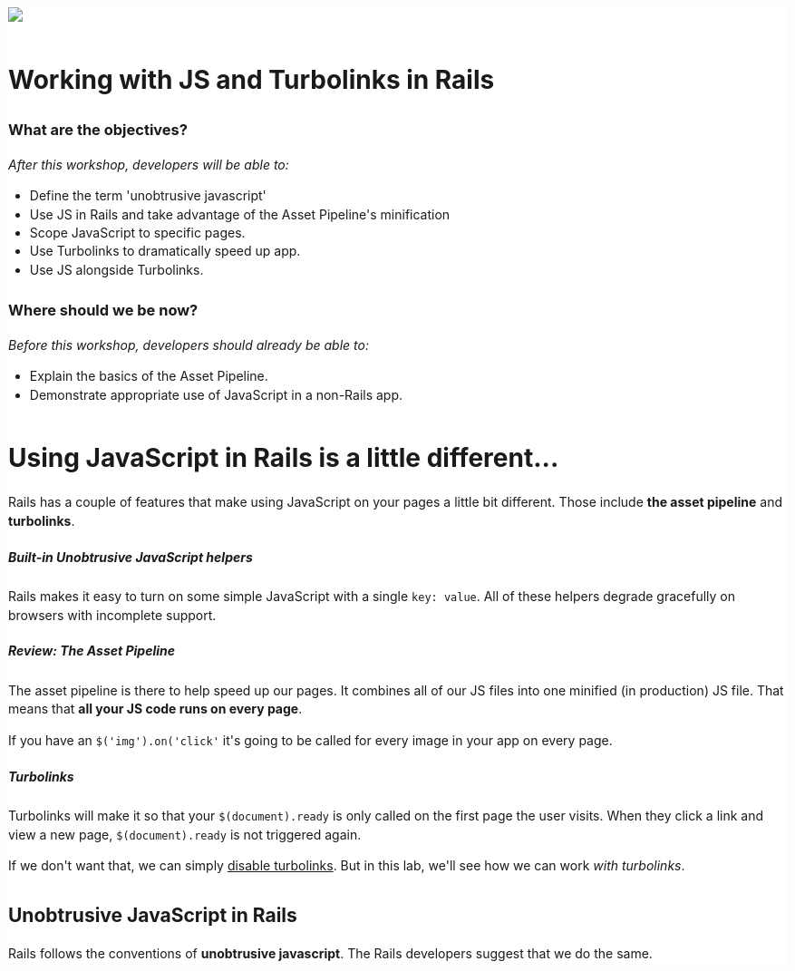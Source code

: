 

![](https://ga-dash.s3.amazonaws.com/production/assets/logo-9f88ae6c9c3871690e33280fcf557f33.png)
# Working with JS and Turbolinks in Rails

### What are the objectives?

*After this workshop, developers will be able to:*

* Define the term 'unobtrusive javascript'
* Use JS in Rails and take advantage of the Asset Pipeline's minification
* Scope JavaScript to specific pages.
* Use Turbolinks to dramatically speed up app.
* Use JS alongside Turbolinks.

### Where should we be now?

*Before this workshop, developers should already be able to:*

- Explain the basics of the Asset Pipeline.
- Demonstrate appropriate use of JavaScript in a non-Rails app.

# Using JavaScript in Rails is a little different...

Rails has a couple of features that make using JavaScript on your pages a little bit different.  Those include **the asset pipeline** and **turbolinks**.

##### Built-in Unobtrusive JavaScript helpers

Rails makes it easy to turn on some simple JavaScript with a single `key: value`.  All of these helpers degrade gracefully on browsers with incomplete support.

##### Review: The Asset Pipeline

The asset pipeline is there to help speed up our pages.  It combines all of our JS files into one minified (in production) JS file.  That means that **all your JS code runs on every page**.

If you have an `$('img').on('click'` it's going to be called for every image in your app on every page.

##### Turbolinks

Turbolinks will make it so that your `$(document).ready` is only called on the first page the user visits.  When they click a link and view a new page, `$(document).ready` is not triggered again.

If we don't want that, we can simply [disable turbolinks](http://blog.steveklabnik.com/posts/2013-06-25-removing-turbolinks-from-rails-4).  But in this lab, we'll see how we can work _with turbolinks_.


## Unobtrusive JavaScript in Rails

Rails follows the conventions of **unobtrusive javascript**.  The Rails developers suggest that we do the same.  
